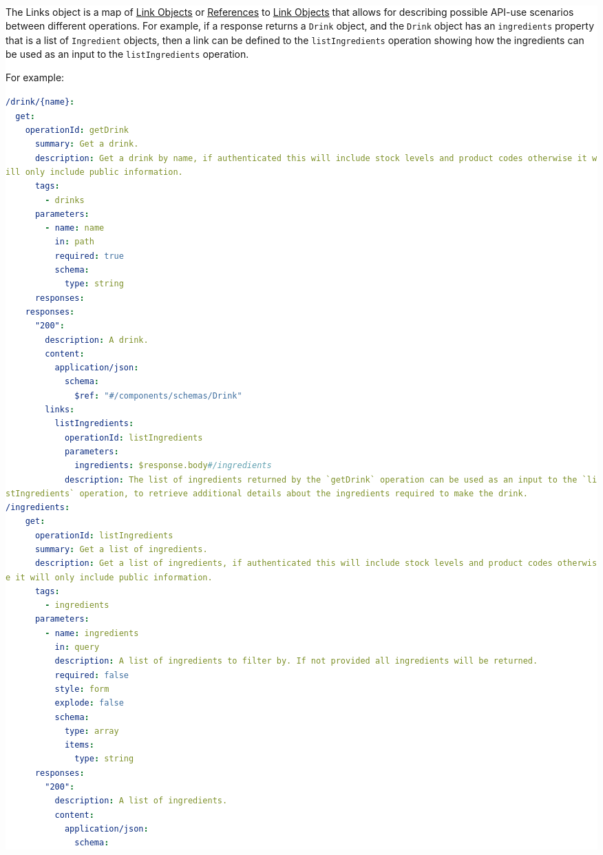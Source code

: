 The Links object is a map of [Link Objects](#link-object) or [References](#references) to [Link Objects](#link-object) that allows for describing possible API-use scenarios between different operations. For example, if a response returns a `Drink` object, and the `Drink` object has an `ingredients` property that is a list of `Ingredient` objects, then a link can be defined to the `listIngredients` operation showing how the ingredients can be used as an input to the `listIngredients` operation.

For example:

```yaml
/drink/{name}:
  get:
    operationId: getDrink
      summary: Get a drink.
      description: Get a drink by name, if authenticated this will include stock levels and product codes otherwise it will only include public information.
      tags:
        - drinks
      parameters:
        - name: name
          in: path
          required: true
          schema:
            type: string
      responses:
    responses:
      "200":
        description: A drink.
        content:
          application/json:
            schema:
              $ref: "#/components/schemas/Drink"
        links:
          listIngredients:
            operationId: listIngredients
            parameters:
              ingredients: $response.body#/ingredients
            description: The list of ingredients returned by the `getDrink` operation can be used as an input to the `listIngredients` operation, to retrieve additional details about the ingredients required to make the drink.
/ingredients:
    get:
      operationId: listIngredients
      summary: Get a list of ingredients.
      description: Get a list of ingredients, if authenticated this will include stock levels and product codes otherwise it will only include public information.
      tags:
        - ingredients
      parameters:
        - name: ingredients
          in: query
          description: A list of ingredients to filter by. If not provided all ingredients will be returned.
          required: false
          style: form
          explode: false
          schema:
            type: array
            items:
              type: string
      responses:
        "200":
          description: A list of ingredients.
          content:
            application/json:
              schema:
```